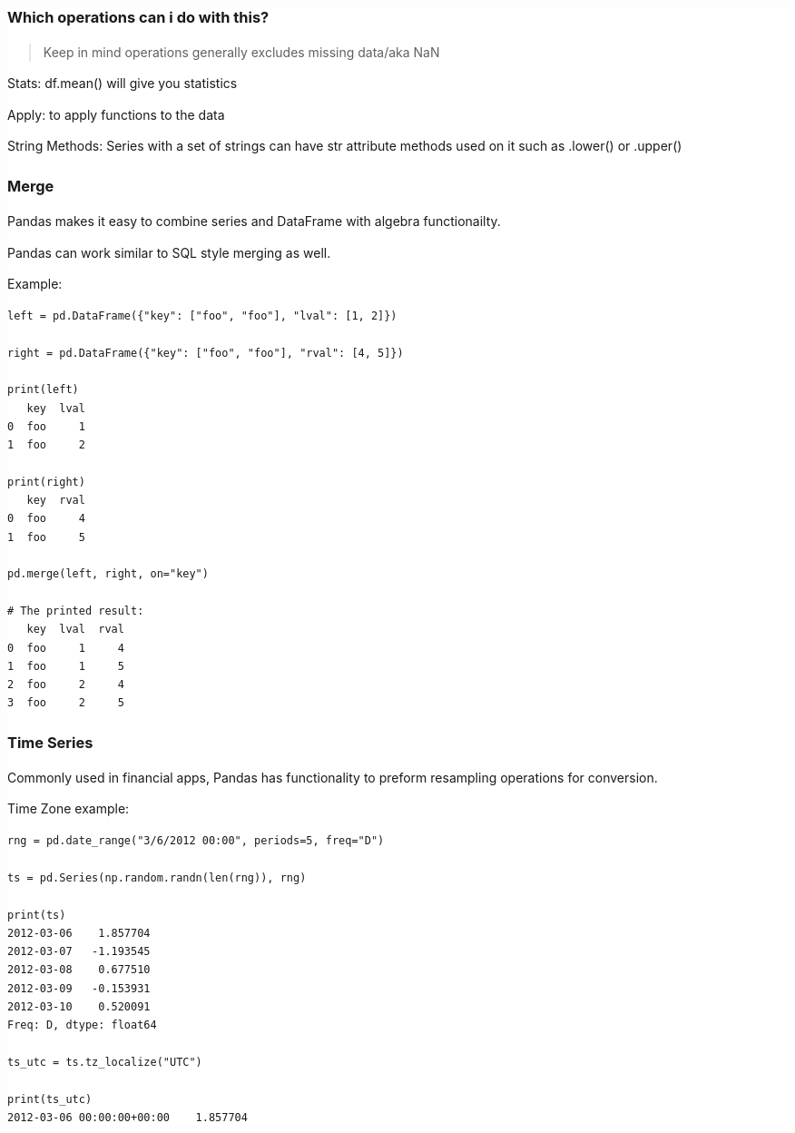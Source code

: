 ### Which operations can i do with this?

> Keep in mind operations generally excludes missing data/aka NaN

Stats: df.mean() will give you statistics

Apply: to apply functions to the data

String Methods: Series with a set of strings can have str attribute methods used on it such as .lower() or .upper()

### Merge

Pandas makes it easy to combine series and DataFrame with algebra functionailty.

Pandas can work similar to SQL style merging as well.


Example:
```
left = pd.DataFrame({"key": ["foo", "foo"], "lval": [1, 2]})

right = pd.DataFrame({"key": ["foo", "foo"], "rval": [4, 5]})

print(left)
   key  lval
0  foo     1
1  foo     2

print(right)
   key  rval
0  foo     4
1  foo     5

pd.merge(left, right, on="key")

# The printed result:
   key  lval  rval
0  foo     1     4
1  foo     1     5
2  foo     2     4
3  foo     2     5
```

### Time Series

Commonly used in financial apps, Pandas has functionality to preform resampling operations for conversion.

Time Zone example:
```
rng = pd.date_range("3/6/2012 00:00", periods=5, freq="D")

ts = pd.Series(np.random.randn(len(rng)), rng)

print(ts)
2012-03-06    1.857704
2012-03-07   -1.193545
2012-03-08    0.677510
2012-03-09   -0.153931
2012-03-10    0.520091
Freq: D, dtype: float64

ts_utc = ts.tz_localize("UTC")

print(ts_utc)
2012-03-06 00:00:00+00:00    1.857704
```